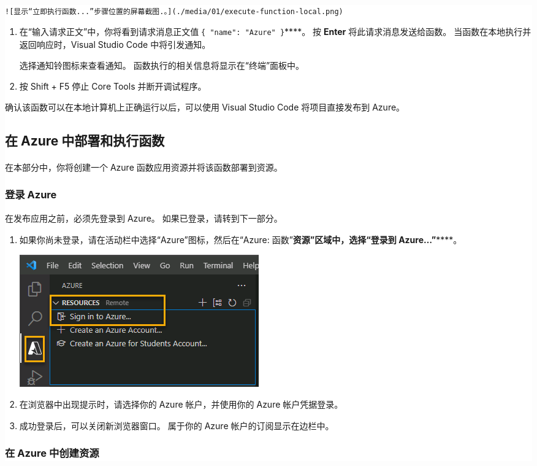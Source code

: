     ![显示“立即执行函数...”步骤位置的屏幕截图.。](./media/01/execute-function-local.png)

1. 在“输入请求正文”中，你将看到请求消息正文值 `{ "name": "Azure" }`****。 按 **Enter** 将此请求消息发送给函数。 当函数在本地执行并返回响应时，Visual Studio Code 中将引发通知。

    选择通知铃图标来查看通知。 函数执行的相关信息将显示在“终端”面板中。

1. 按 Shift + F5 停止 Core Tools 并断开调试程序。

确认该函数可以在本地计算机上正确运行以后，可以使用 Visual Studio Code 将项目直接发布到 Azure。

## 在 Azure 中部署和执行函数

在本部分中，你将创建一个 Azure 函数应用资源并将该函数部署到资源。

### 登录 Azure

在发布应用之前，必须先登录到 Azure。 如果已登录，请转到下一部分。

1. 如果你尚未登录，请在活动栏中选择“Azure”图标，然后在“Azure: 函数”**资源”区域中，选择“登录到 Azure…”******。

    ![“登录到 Azure”按钮的屏幕截图。](./media/01/functions-sign-into-azure.png)

1. 在浏览器中出现提示时，请选择你的 Azure 帐户，并使用你的 Azure 帐户凭据登录。

1. 成功登录后，可以关闭新浏览器窗口。 属于你的 Azure 帐户的订阅显示在边栏中。

### 在 Azure 中创建资源
